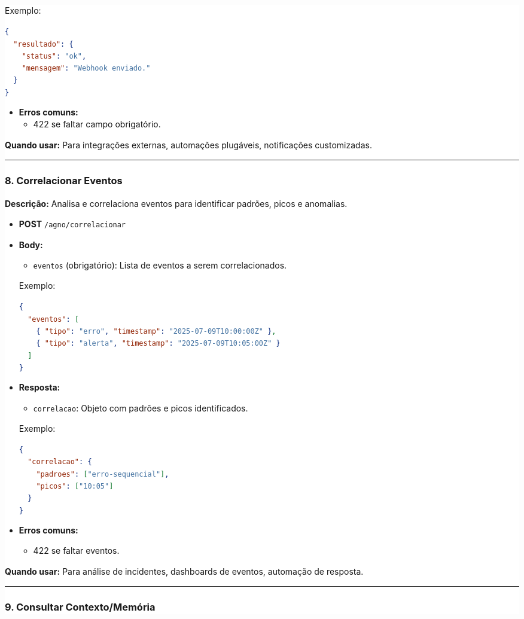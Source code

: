   Exemplo:
  ```json
  {
    "resultado": {
      "status": "ok",
      "mensagem": "Webhook enviado."
    }
  }
  ```
- **Erros comuns:**
  - 422 se faltar campo obrigatório.

**Quando usar:** Para integrações externas, automações plugáveis, notificações customizadas.

---


### 8. Correlacionar Eventos

**Descrição:** Analisa e correlaciona eventos para identificar padrões, picos e anomalias.

- **POST** `/agno/correlacionar`
- **Body:**
  - `eventos` (obrigatório): Lista de eventos a serem correlacionados.
  
  Exemplo:
  ```json
  {
    "eventos": [
      { "tipo": "erro", "timestamp": "2025-07-09T10:00:00Z" },
      { "tipo": "alerta", "timestamp": "2025-07-09T10:05:00Z" }
    ]
  }
  ```
- **Resposta:**
  - `correlacao`: Objeto com padrões e picos identificados.
  
  Exemplo:
  ```json
  {
    "correlacao": {
      "padroes": ["erro-sequencial"],
      "picos": ["10:05"]
    }
  }
  ```
- **Erros comuns:**
  - 422 se faltar eventos.

**Quando usar:** Para análise de incidentes, dashboards de eventos, automação de resposta.

---


### 9. Consultar Contexto/Memória
